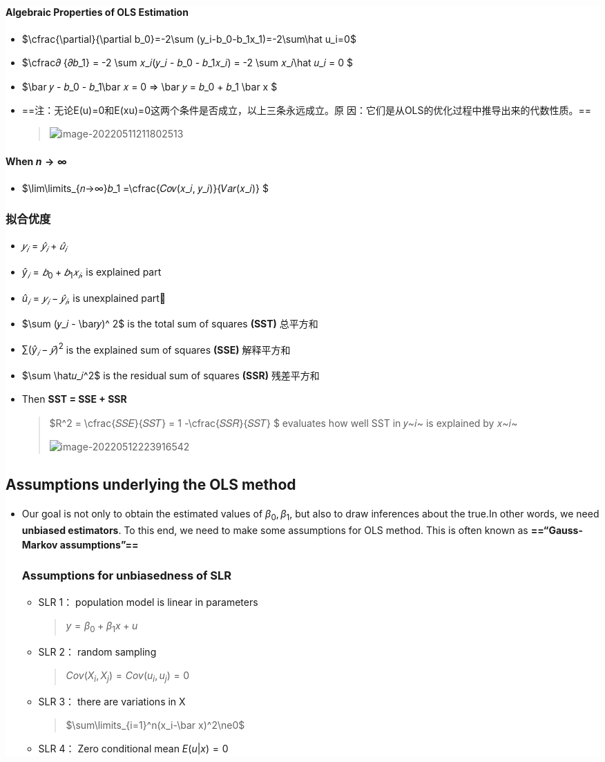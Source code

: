 #### Algebraic Properties of OLS Estimation  

- $\cfrac{\partial}{\partial b_0}=-2\sum (y_i-b_0-b_1x_1)=-2\sum\hat u_i=0$

- $\cfrac𝜕 {𝜕𝑏_1} = -2 \sum 𝑥_𝑖(𝑦_𝑖 - 𝑏_0 - 𝑏_1𝑥_𝑖) = -2 \sum 𝑥_𝑖\hat 𝑢_𝑖 = 0   $

- $\bar 𝑦 - 𝑏_0 - 𝑏_1\bar 𝑥 = 0   ⇒ \bar 𝑦 = 𝑏_0 + 𝑏_1 \bar x $

- ==注：无论E(u)=0和E(xu)=0这两个条件是否成立，以上三条永远成立。原
  因：它们是从OLS的优化过程中推导出来的代数性质。==

  > ![image-20220511211802513](https://gitee.com/h-ruc/note/raw/master/image-20220511211802513.png)

#### When $n→∞$  

- $\lim\limits_{𝑛→∞}𝑏_1 =\cfrac{𝐶𝑜𝑣(𝑥_𝑖, 𝑦_𝑖)}{𝑉𝑎𝑟(𝑥_𝑖)}  $

### 拟合优度  

- $𝑦_𝑖 = \hat 𝑦_𝑖 + \hat 𝑢_𝑖$

- $\hat y_𝑖 = 𝑏_0 + 𝑏_1𝑥_𝑖$, is explained part

- $\hat u_𝑖 = 𝑦_𝑖 - \hat 𝑦_𝑖$, is unexplained part෍

-  $\sum (𝑦_𝑖 - \bar𝑦)^ 2$ is the total sum of squares **(SST)** 总平方和

-  $\sum(\hat y_𝑖 - \bar 𝑦)^ 2$ is the explained sum of squares **(SSE)** 解释平方和

-  $\sum \hat𝑢_𝑖^2$ is the residual sum of squares **(SSR)** 残差平方和

- Then **SST = SSE + SSR**

  > $R^2 = \cfrac{𝑆𝑆𝐸}{𝑆𝑆𝑇} = 1 -\cfrac{𝑆𝑆𝑅}{𝑆𝑆𝑇} $ evaluates how well SST in 𝑦~𝑖~ is explained by 𝑥~𝑖~
  >
  > ![image-20220512223916542](https://gitee.com/h-ruc/note/raw/master/image-20220512223916542.png)

## Assumptions underlying the OLS method  

- Our goal is not only to obtain the estimated values of $\beta_0,\beta_1$, but also to draw inferences about the true.In other words, we need **unbiased estimators**. To this end, we need to make some assumptions for OLS method. This is often known as **==“Gauss-Markov assumptions”==**

  ### Assumptions for unbiasedness of SLR  

  - SLR 1： population model is linear in parameters

    > $y=\beta_0+\beta_1x+u$

  - SLR 2： random sampling

    > $Cov({X_i,X_j})=Cov({u_i,u_j})=0$

  - SLR 3： there are variations in X

    > $\sum\limits_{i=1}^n(x_i-\bar x)^2\ne0$

  - SLR 4： Zero conditional mean $E(u|x)=0$
